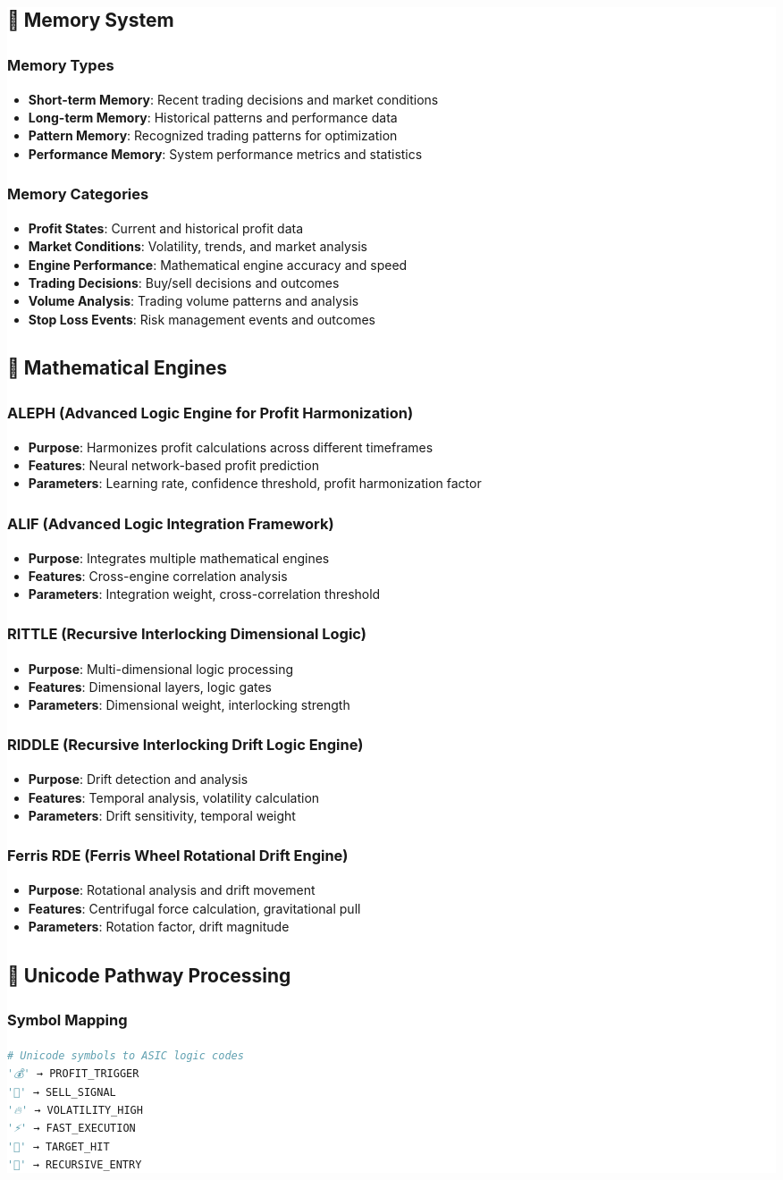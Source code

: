 
## 🧠 Memory System

### Memory Types
- **Short-term Memory**: Recent trading decisions and market conditions
- **Long-term Memory**: Historical patterns and performance data
- **Pattern Memory**: Recognized trading patterns for optimization
- **Performance Memory**: System performance metrics and statistics

### Memory Categories
- **Profit States**: Current and historical profit data
- **Market Conditions**: Volatility, trends, and market analysis
- **Engine Performance**: Mathematical engine accuracy and speed
- **Trading Decisions**: Buy/sell decisions and outcomes
- **Volume Analysis**: Trading volume patterns and analysis
- **Stop Loss Events**: Risk management events and outcomes

## 🔬 Mathematical Engines

### ALEPH (Advanced Logic Engine for Profit Harmonization)
- **Purpose**: Harmonizes profit calculations across different timeframes
- **Features**: Neural network-based profit prediction
- **Parameters**: Learning rate, confidence threshold, profit harmonization factor

### ALIF (Advanced Logic Integration Framework)
- **Purpose**: Integrates multiple mathematical engines
- **Features**: Cross-engine correlation analysis
- **Parameters**: Integration weight, cross-correlation threshold

### RITTLE (Recursive Interlocking Dimensional Logic)
- **Purpose**: Multi-dimensional logic processing
- **Features**: Dimensional layers, logic gates
- **Parameters**: Dimensional weight, interlocking strength

### RIDDLE (Recursive Interlocking Drift Logic Engine)
- **Purpose**: Drift detection and analysis
- **Features**: Temporal analysis, volatility calculation
- **Parameters**: Drift sensitivity, temporal weight

### Ferris RDE (Ferris Wheel Rotational Drift Engine)
- **Purpose**: Rotational analysis and drift movement
- **Features**: Centrifugal force calculation, gravitational pull
- **Parameters**: Rotation factor, drift magnitude

## 🔄 Unicode Pathway Processing

### Symbol Mapping
```python
# Unicode symbols to ASIC logic codes
'💰' → PROFIT_TRIGGER
'💸' → SELL_SIGNAL
'🔥' → VOLATILITY_HIGH
'⚡' → FAST_EXECUTION
'🎯' → TARGET_HIT
'🔄' → RECURSIVE_ENTRY
```
